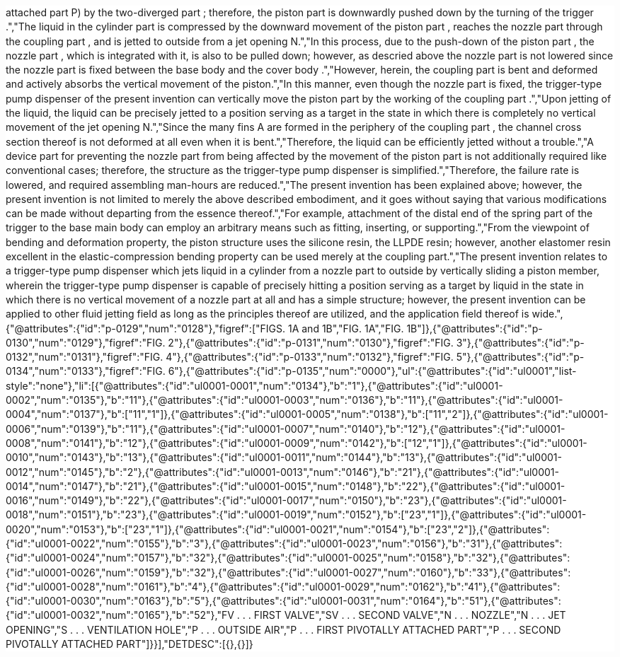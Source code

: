 attached part P) by the two-diverged part ; therefore, the piston part  is downwardly pushed down by the turning of the trigger .","The liquid in the cylinder part  is compressed by the downward movement of the piston part , reaches the nozzle part  through the coupling part , and is jetted to outside from a jet opening N.","In this process, due to the push-down of the piston part , the nozzle part , which is integrated with it, is also to be pulled down; however, as descried above the nozzle part is not lowered since the nozzle part  is fixed between the base body  and the cover body .","However, herein, the coupling part  is bent and deformed and actively absorbs the vertical movement of the piston.","In this manner, even though the nozzle part  is fixed, the trigger-type pump dispenser of the present invention can vertically move the piston part  by the working of the coupling part .","Upon jetting of the liquid, the liquid can be precisely jetted to a position serving as a target in the state in which there is completely no vertical movement of the jet opening N.","Since the many fins A are formed in the periphery of the coupling part , the channel cross section thereof is not deformed at all even when it is bent.","Therefore, the liquid can be efficiently jetted without a trouble.","A device part for preventing the nozzle part  from being affected by the movement of the piston part  is not additionally required like conventional cases; therefore, the structure as the trigger-type pump dispenser is simplified.","Therefore, the failure rate is lowered, and required assembling man-hours are reduced.","The present invention has been explained above; however, the present invention is not limited to merely the above described embodiment, and it goes without saying that various modifications can be made without departing from the essence thereof.","For example, attachment of the distal end of the spring part  of the trigger  to the base main body  can employ an arbitrary means such as fitting, inserting, or supporting.","From the viewpoint of bending and deformation property, the piston structure  uses the silicone resin, the LLPDE resin; however, another elastomer resin excellent in the elastic-compression bending property can be used merely at the coupling part.","The present invention relates to a trigger-type pump dispenser which jets liquid in a cylinder from a nozzle part to outside by vertically sliding a piston member, wherein the trigger-type pump dispenser is capable of precisely hitting a position serving as a target by liquid in the state in which there is no vertical movement of a nozzle part at all and has a simple structure; however, the present invention can be applied to other fluid jetting field as long as the principles thereof are utilized, and the application field thereof is wide.",{"@attributes":{"id":"p-0129","num":"0128"},"figref":["FIGS. 1A and 1B","FIG. 1A","FIG. 1B"]},{"@attributes":{"id":"p-0130","num":"0129"},"figref":"FIG. 2"},{"@attributes":{"id":"p-0131","num":"0130"},"figref":"FIG. 3"},{"@attributes":{"id":"p-0132","num":"0131"},"figref":"FIG. 4"},{"@attributes":{"id":"p-0133","num":"0132"},"figref":"FIG. 5"},{"@attributes":{"id":"p-0134","num":"0133"},"figref":"FIG. 6"},{"@attributes":{"id":"p-0135","num":"0000"},"ul":{"@attributes":{"id":"ul0001","list-style":"none"},"li":[{"@attributes":{"id":"ul0001-0001","num":"0134"},"b":"1"},{"@attributes":{"id":"ul0001-0002","num":"0135"},"b":"11"},{"@attributes":{"id":"ul0001-0003","num":"0136"},"b":"11"},{"@attributes":{"id":"ul0001-0004","num":"0137"},"b":["11","1"]},{"@attributes":{"id":"ul0001-0005","num":"0138"},"b":["11","2"]},{"@attributes":{"id":"ul0001-0006","num":"0139"},"b":"11"},{"@attributes":{"id":"ul0001-0007","num":"0140"},"b":"12"},{"@attributes":{"id":"ul0001-0008","num":"0141"},"b":"12"},{"@attributes":{"id":"ul0001-0009","num":"0142"},"b":["12","1"]},{"@attributes":{"id":"ul0001-0010","num":"0143"},"b":"13"},{"@attributes":{"id":"ul0001-0011","num":"0144"},"b":"13"},{"@attributes":{"id":"ul0001-0012","num":"0145"},"b":"2"},{"@attributes":{"id":"ul0001-0013","num":"0146"},"b":"21"},{"@attributes":{"id":"ul0001-0014","num":"0147"},"b":"21"},{"@attributes":{"id":"ul0001-0015","num":"0148"},"b":"22"},{"@attributes":{"id":"ul0001-0016","num":"0149"},"b":"22"},{"@attributes":{"id":"ul0001-0017","num":"0150"},"b":"23"},{"@attributes":{"id":"ul0001-0018","num":"0151"},"b":"23"},{"@attributes":{"id":"ul0001-0019","num":"0152"},"b":["23","1"]},{"@attributes":{"id":"ul0001-0020","num":"0153"},"b":["23","1"]},{"@attributes":{"id":"ul0001-0021","num":"0154"},"b":["23","2"]},{"@attributes":{"id":"ul0001-0022","num":"0155"},"b":"3"},{"@attributes":{"id":"ul0001-0023","num":"0156"},"b":"31"},{"@attributes":{"id":"ul0001-0024","num":"0157"},"b":"32"},{"@attributes":{"id":"ul0001-0025","num":"0158"},"b":"32"},{"@attributes":{"id":"ul0001-0026","num":"0159"},"b":"32"},{"@attributes":{"id":"ul0001-0027","num":"0160"},"b":"33"},{"@attributes":{"id":"ul0001-0028","num":"0161"},"b":"4"},{"@attributes":{"id":"ul0001-0029","num":"0162"},"b":"41"},{"@attributes":{"id":"ul0001-0030","num":"0163"},"b":"5"},{"@attributes":{"id":"ul0001-0031","num":"0164"},"b":"51"},{"@attributes":{"id":"ul0001-0032","num":"0165"},"b":"52"},"FV . . . FIRST VALVE","SV . . . SECOND VALVE","N . . . NOZZLE","N . . . JET OPENING","S . . . VENTILATION HOLE","P . . . OUTSIDE AIR","P . . . FIRST PIVOTALLY ATTACHED PART","P . . . SECOND PIVOTALLY ATTACHED PART"]}}],"DETDESC":[{},{}]}
